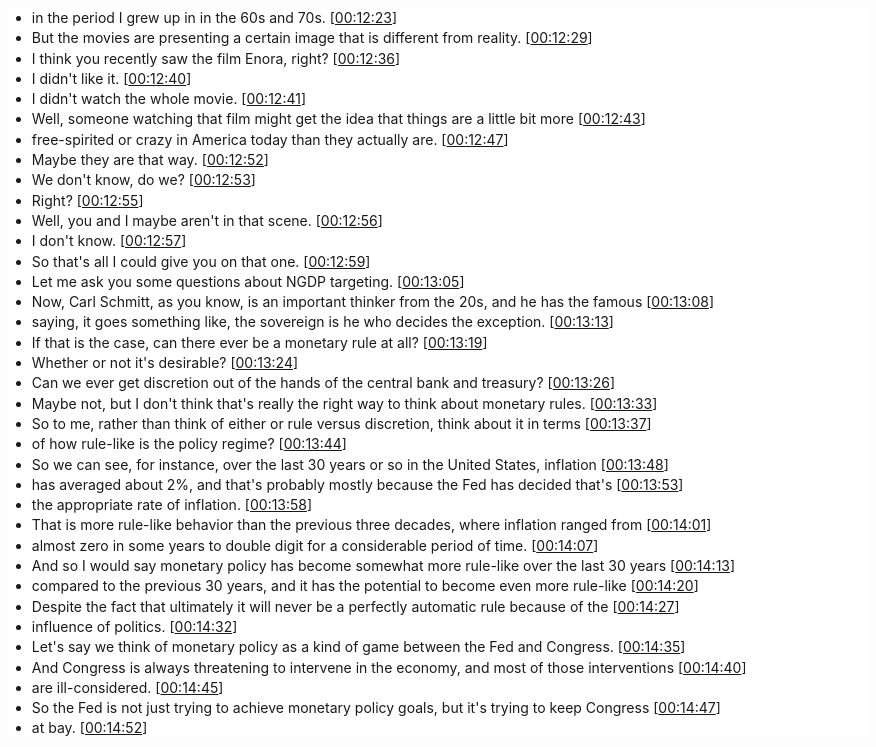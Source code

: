 *  in the period I grew up in in the 60s and 70s. [[00:12:23](https://www.youtube.com/watch?v=iV34kkD61AA&t=743.98s)]
*  But the movies are presenting a certain image that is different from reality. [[00:12:29](https://www.youtube.com/watch?v=iV34kkD61AA&t=749.1s)]
*  I think you recently saw the film Enora, right? [[00:12:36](https://www.youtube.com/watch?v=iV34kkD61AA&t=756.78s)]
*  I didn't like it. [[00:12:40](https://www.youtube.com/watch?v=iV34kkD61AA&t=760.42s)]
*  I didn't watch the whole movie. [[00:12:41](https://www.youtube.com/watch?v=iV34kkD61AA&t=761.7s)]
*  Well, someone watching that film might get the idea that things are a little bit more [[00:12:43](https://www.youtube.com/watch?v=iV34kkD61AA&t=763.26s)]
*  free-spirited or crazy in America today than they actually are. [[00:12:47](https://www.youtube.com/watch?v=iV34kkD61AA&t=767.66s)]
*  Maybe they are that way. [[00:12:52](https://www.youtube.com/watch?v=iV34kkD61AA&t=772.62s)]
*  We don't know, do we? [[00:12:53](https://www.youtube.com/watch?v=iV34kkD61AA&t=773.9s)]
*  Right? [[00:12:55](https://www.youtube.com/watch?v=iV34kkD61AA&t=775.14s)]
*  Well, you and I maybe aren't in that scene. [[00:12:56](https://www.youtube.com/watch?v=iV34kkD61AA&t=776.14s)]
*  I don't know. [[00:12:57](https://www.youtube.com/watch?v=iV34kkD61AA&t=777.9s)]
*  So that's all I could give you on that one. [[00:12:59](https://www.youtube.com/watch?v=iV34kkD61AA&t=779.62s)]
*  Let me ask you some questions about NGDP targeting. [[00:13:05](https://www.youtube.com/watch?v=iV34kkD61AA&t=785.1s)]
*  Now, Carl Schmitt, as you know, is an important thinker from the 20s, and he has the famous [[00:13:08](https://www.youtube.com/watch?v=iV34kkD61AA&t=788.34s)]
*  saying, it goes something like, the sovereign is he who decides the exception. [[00:13:13](https://www.youtube.com/watch?v=iV34kkD61AA&t=793.14s)]
*  If that is the case, can there ever be a monetary rule at all? [[00:13:19](https://www.youtube.com/watch?v=iV34kkD61AA&t=799.66s)]
*  Whether or not it's desirable? [[00:13:24](https://www.youtube.com/watch?v=iV34kkD61AA&t=804.58s)]
*  Can we ever get discretion out of the hands of the central bank and treasury? [[00:13:26](https://www.youtube.com/watch?v=iV34kkD61AA&t=806.34s)]
*  Maybe not, but I don't think that's really the right way to think about monetary rules. [[00:13:33](https://www.youtube.com/watch?v=iV34kkD61AA&t=813.1s)]
*  So to me, rather than think of either or rule versus discretion, think about it in terms [[00:13:37](https://www.youtube.com/watch?v=iV34kkD61AA&t=817.02s)]
*  of how rule-like is the policy regime? [[00:13:44](https://www.youtube.com/watch?v=iV34kkD61AA&t=824.26s)]
*  So we can see, for instance, over the last 30 years or so in the United States, inflation [[00:13:48](https://www.youtube.com/watch?v=iV34kkD61AA&t=828.62s)]
*  has averaged about 2%, and that's probably mostly because the Fed has decided that's [[00:13:53](https://www.youtube.com/watch?v=iV34kkD61AA&t=833.38s)]
*  the appropriate rate of inflation. [[00:13:58](https://www.youtube.com/watch?v=iV34kkD61AA&t=838.86s)]
*  That is more rule-like behavior than the previous three decades, where inflation ranged from [[00:14:01](https://www.youtube.com/watch?v=iV34kkD61AA&t=841.46s)]
*  almost zero in some years to double digit for a considerable period of time. [[00:14:07](https://www.youtube.com/watch?v=iV34kkD61AA&t=847.1s)]
*  And so I would say monetary policy has become somewhat more rule-like over the last 30 years [[00:14:13](https://www.youtube.com/watch?v=iV34kkD61AA&t=853.94s)]
*  compared to the previous 30 years, and it has the potential to become even more rule-like [[00:14:20](https://www.youtube.com/watch?v=iV34kkD61AA&t=860.14s)]
*  Despite the fact that ultimately it will never be a perfectly automatic rule because of the [[00:14:27](https://www.youtube.com/watch?v=iV34kkD61AA&t=867.62s)]
*  influence of politics. [[00:14:32](https://www.youtube.com/watch?v=iV34kkD61AA&t=872.1s)]
*  Let's say we think of monetary policy as a kind of game between the Fed and Congress. [[00:14:35](https://www.youtube.com/watch?v=iV34kkD61AA&t=875.5s)]
*  And Congress is always threatening to intervene in the economy, and most of those interventions [[00:14:40](https://www.youtube.com/watch?v=iV34kkD61AA&t=880.74s)]
*  are ill-considered. [[00:14:45](https://www.youtube.com/watch?v=iV34kkD61AA&t=885.74s)]
*  So the Fed is not just trying to achieve monetary policy goals, but it's trying to keep Congress [[00:14:47](https://www.youtube.com/watch?v=iV34kkD61AA&t=887.54s)]
*  at bay. [[00:14:52](https://www.youtube.com/watch?v=iV34kkD61AA&t=892.94s)]